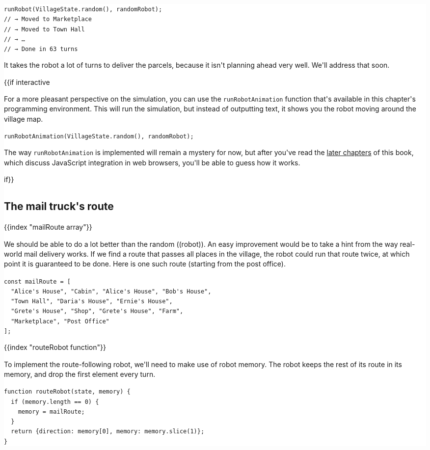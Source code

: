 ```{test: no}
runRobot(VillageState.random(), randomRobot);
// → Moved to Marketplace
// → Moved to Town Hall
// → …
// → Done in 63 turns
```

It takes the robot a lot of turns to deliver the parcels, because it
isn't planning ahead very well. We'll address that soon.

{{if interactive

For a more pleasant perspective on the simulation, you can use the
`runRobotAnimation` function that's available in this chapter's
programming environment. This will run the simulation, but instead of
outputting text, it shows you the robot moving around the village map.

```{test: no}
runRobotAnimation(VillageState.random(), randomRobot);
```

The way `runRobotAnimation` is implemented will remain a mystery for
now, but after you've read the [later chapters](dom) of this book,
which discuss JavaScript integration in web browsers, you'll be able
to guess how it works.

if}}

## The mail truck's route

{{index "mailRoute array"}}

We should be able to do a lot better than the random ((robot)). An
easy improvement would be to take a hint from the way real-world mail
delivery works. If we find a route that passes all places in the
village, the robot could run that route twice, at which point it is
guaranteed to be done. Here is one such route (starting from the post
office).

```{includeCode: true}
const mailRoute = [
  "Alice's House", "Cabin", "Alice's House", "Bob's House",
  "Town Hall", "Daria's House", "Ernie's House",
  "Grete's House", "Shop", "Grete's House", "Farm",
  "Marketplace", "Post Office"
];
```

{{index "routeRobot function"}}

To implement the route-following robot, we'll need to make use of
robot memory. The robot keeps the rest of its route in its memory, and
drop the first element every turn.

```{includeCode: true}
function routeRobot(state, memory) {
  if (memory.length == 0) {
    memory = mailRoute;
  }
  return {direction: memory[0], memory: memory.slice(1)};
}
```
